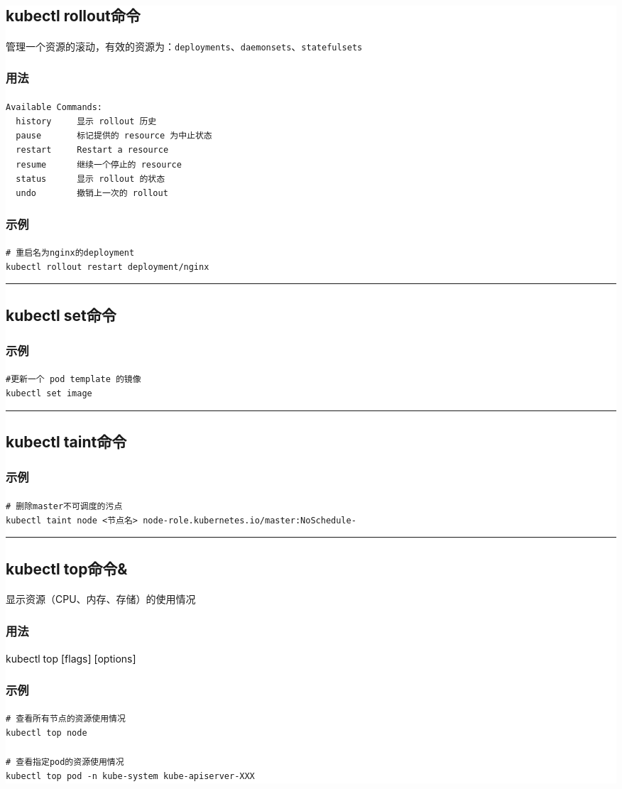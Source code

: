## kubectl rollout命令

管理一个资源的滚动，有效的资源为：`deployments`、`daemonsets`、`statefulsets`

### 用法

~~~
Available Commands:
  history     显示 rollout 历史
  pause       标记提供的 resource 为中止状态
  restart     Restart a resource
  resume      继续一个停止的 resource
  status      显示 rollout 的状态
  undo        撤销上一次的 rollout
~~~

### 示例
```shell
# 重启名为nginx的deployment
kubectl rollout restart deployment/nginx
```

---
## kubectl set命令

### 示例
~~~shell
#更新一个 pod template 的镜像
kubectl set image
~~~

---
## kubectl taint命令

### 示例

```shell
# 删除master不可调度的污点
kubectl taint node <节点名> node-role.kubernetes.io/master:NoSchedule-
```

---
## kubectl top命令&

显示资源（CPU、内存、存储）的使用情况

### 用法

kubectl top [flags] [options]

### 示例

~~~shell
# 查看所有节点的资源使用情况
kubectl top node

# 查看指定pod的资源使用情况
kubectl top pod -n kube-system kube-apiserver-XXX
~~~

